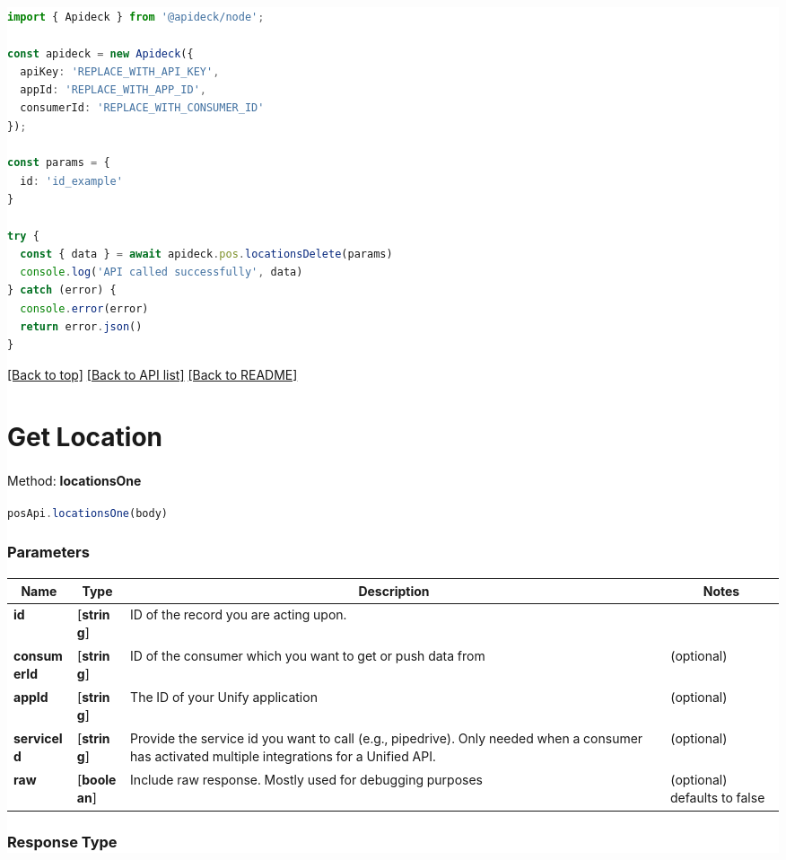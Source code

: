 ```typescript
import { Apideck } from '@apideck/node';

const apideck = new Apideck({
  apiKey: 'REPLACE_WITH_API_KEY',
  appId: 'REPLACE_WITH_APP_ID',
  consumerId: 'REPLACE_WITH_CONSUMER_ID'
});

const params = {
  id: 'id_example'
}

try {
  const { data } = await apideck.pos.locationsDelete(params)
  console.log('API called successfully', data)
} catch (error) {
  console.error(error)
  return error.json()
}


```


[[Back to top]](#) [[Back to API list]](../../../../README.md#documentation-for-api-endpoints) [[Back to README]](../../../../README.md)

<a name="locationsOne"></a>
# Get Location


Method: **locationsOne**

```typescript
posApi.locationsOne(body)
```

### Parameters

Name | Type | Description  | Notes
------------- | ------------- | ------------- | -------------
 **id** | [**string**] | ID of the record you are acting upon. | 
 **consumerId** | [**string**] | ID of the consumer which you want to get or push data from | (optional) 
 **appId** | [**string**] | The ID of your Unify application | (optional) 
 **serviceId** | [**string**] | Provide the service id you want to call (e.g., pipedrive). Only needed when a consumer has activated multiple integrations for a Unified API. | (optional) 
 **raw** | [**boolean**] | Include raw response. Mostly used for debugging purposes | (optional) defaults to false



### Response Type
